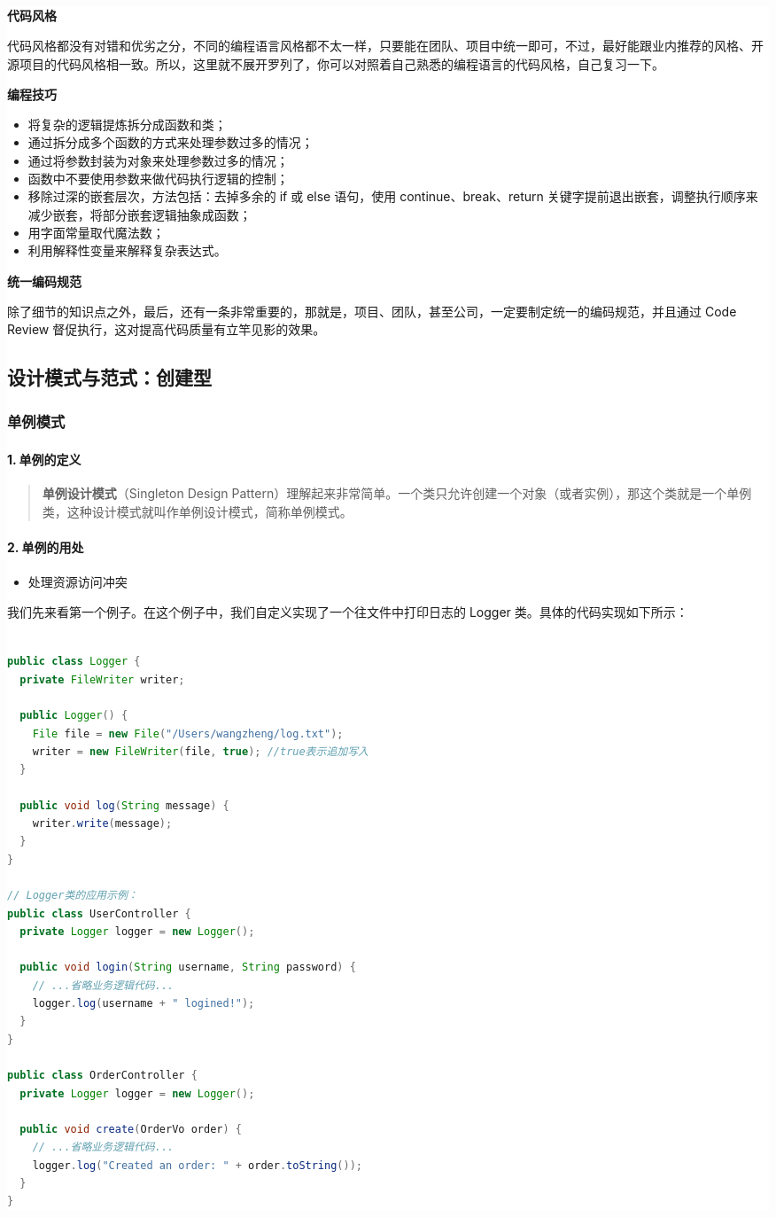 **代码风格**

代码风格都没有对错和优劣之分，不同的编程语言风格都不太一样，只要能在团队、项目中统一即可，不过，最好能跟业内推荐的风格、开源项目的代码风格相一致。所以，这里就不展开罗列了，你可以对照着自己熟悉的编程语言的代码风格，自己复习一下。

**编程技巧**

- 将复杂的逻辑提炼拆分成函数和类；
- 通过拆分成多个函数的方式来处理参数过多的情况；
- 通过将参数封装为对象来处理参数过多的情况；
- 函数中不要使用参数来做代码执行逻辑的控制；
- 移除过深的嵌套层次，方法包括：去掉多余的 if 或 else 语句，使用 continue、break、return 关键字提前退出嵌套，调整执行顺序来减少嵌套，将部分嵌套逻辑抽象成函数；
- 用字面常量取代魔法数；
- 利用解释性变量来解释复杂表达式。

**统一编码规范**

除了细节的知识点之外，最后，还有一条非常重要的，那就是，项目、团队，甚至公司，一定要制定统一的编码规范，并且通过 Code Review 督促执行，这对提高代码质量有立竿见影的效果。

## 设计模式与范式：创建型

### 单例模式
#### 1. 单例的定义
> **单例设计模式**（Singleton Design Pattern）理解起来非常简单。一个类只允许创建一个对象（或者实例），那这个类就是一个单例类，这种设计模式就叫作单例设计模式，简称单例模式。


#### 2. 单例的用处
- 处理资源访问冲突

我们先来看第一个例子。在这个例子中，我们自定义实现了一个往文件中打印日志的 Logger 类。具体的代码实现如下所示：
```java

public class Logger {
  private FileWriter writer;
  
  public Logger() {
    File file = new File("/Users/wangzheng/log.txt");
    writer = new FileWriter(file, true); //true表示追加写入
  }
  
  public void log(String message) {
    writer.write(message);
  }
}

// Logger类的应用示例：
public class UserController {
  private Logger logger = new Logger();
  
  public void login(String username, String password) {
    // ...省略业务逻辑代码...
    logger.log(username + " logined!");
  }
}

public class OrderController {
  private Logger logger = new Logger();
  
  public void create(OrderVo order) {
    // ...省略业务逻辑代码...
    logger.log("Created an order: " + order.toString());
  }
}
```